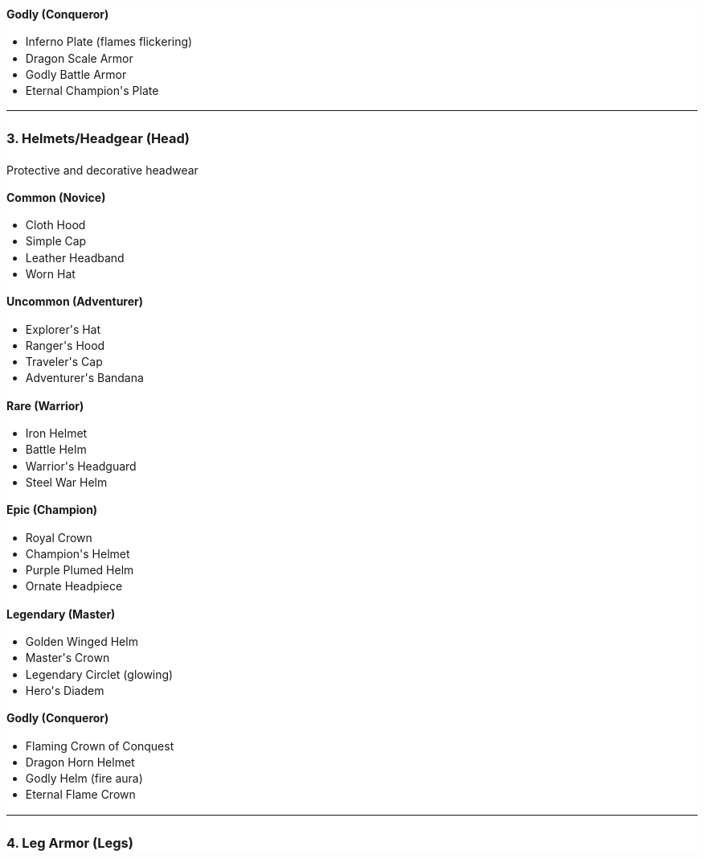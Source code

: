 **Godly (Conqueror)**

- Inferno Plate (flames flickering)
- Dragon Scale Armor
- Godly Battle Armor
- Eternal Champion's Plate

---

### 3. Helmets/Headgear (Head)

Protective and decorative headwear

**Common (Novice)**

- Cloth Hood
- Simple Cap
- Leather Headband
- Worn Hat

**Uncommon (Adventurer)**

- Explorer's Hat
- Ranger's Hood
- Traveler's Cap
- Adventurer's Bandana

**Rare (Warrior)**

- Iron Helmet
- Battle Helm
- Warrior's Headguard
- Steel War Helm

**Epic (Champion)**

- Royal Crown
- Champion's Helmet
- Purple Plumed Helm
- Ornate Headpiece

**Legendary (Master)**

- Golden Winged Helm
- Master's Crown
- Legendary Circlet (glowing)
- Hero's Diadem

**Godly (Conqueror)**

- Flaming Crown of Conquest
- Dragon Horn Helmet
- Godly Helm (fire aura)
- Eternal Flame Crown

---

### 4. Leg Armor (Legs)
